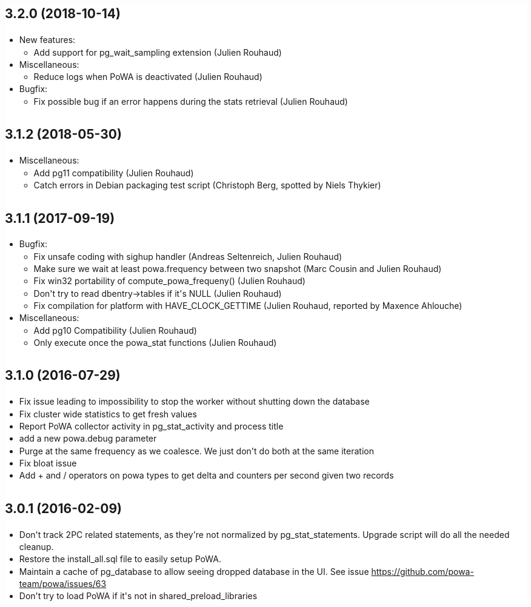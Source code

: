 ## 3.2.0 (2018-10-14)

  - New features:
    - Add support for pg_wait_sampling extension (Julien Rouhaud)
  - Miscellaneous:
    - Reduce logs when PoWA is deactivated (Julien Rouhaud)
  - Bugfix:
    - Fix possible bug if an error happens during the stats retrieval (Julien
      Rouhaud)

## 3.1.2 (2018-05-30)

  - Miscellaneous:
    - Add pg11 compatibility (Julien Rouhaud)
    - Catch errors in Debian packaging test script (Christoph Berg, spotted by
      Niels Thykier)

## 3.1.1 (2017-09-19)

  - Bugfix:
    - Fix unsafe coding with sighup handler (Andreas Seltenreich, Julien
      Rouhaud)
    - Make sure we wait at least powa.frequency between two snapshot (Marc Cousin
      and Julien Rouhaud)
    - Fix win32 portability of compute_powa_frequeny() (Julien Rouhaud)
    - Don't try to read dbentry->tables if it's NULL (Julien Rouhaud)
    - Fix compilation for platform with HAVE_CLOCK_GETTIME (Julien Rouhaud,
      reported by Maxence Ahlouche)
  - Miscellaneous:
    - Add pg10 Compatibility (Julien Rouhaud)
    - Only execute once the powa_stat functions (Julien Rouhaud)

## 3.1.0 (2016-07-29)

  - Fix issue leading to impossibility to stop the worker without shutting down
    the database
  - Fix cluster wide statistics to get fresh values
  - Report PoWA collector activity in pg_stat_activity and process title
  - add a new powa.debug parameter
  - Purge at the same frequency as we coalesce. We just don't do both at the same iteration
  - Fix bloat issue
  - Add + and / operators on powa types to get delta and counters per second
    given two records

## 3.0.1 (2016-02-09)

  - Don't track 2PC related statements, as they're not normalized by
    pg_stat_statements. Upgrade script will do all the needed cleanup.
  - Restore the install_all.sql file to easily setup PoWA.
  - Maintain a cache of pg_database to allow seeing dropped database in the UI.
    See issue https://github.com/powa-team/powa/issues/63
  - Don't try to load PoWA if it's not in shared_preload_libraries

